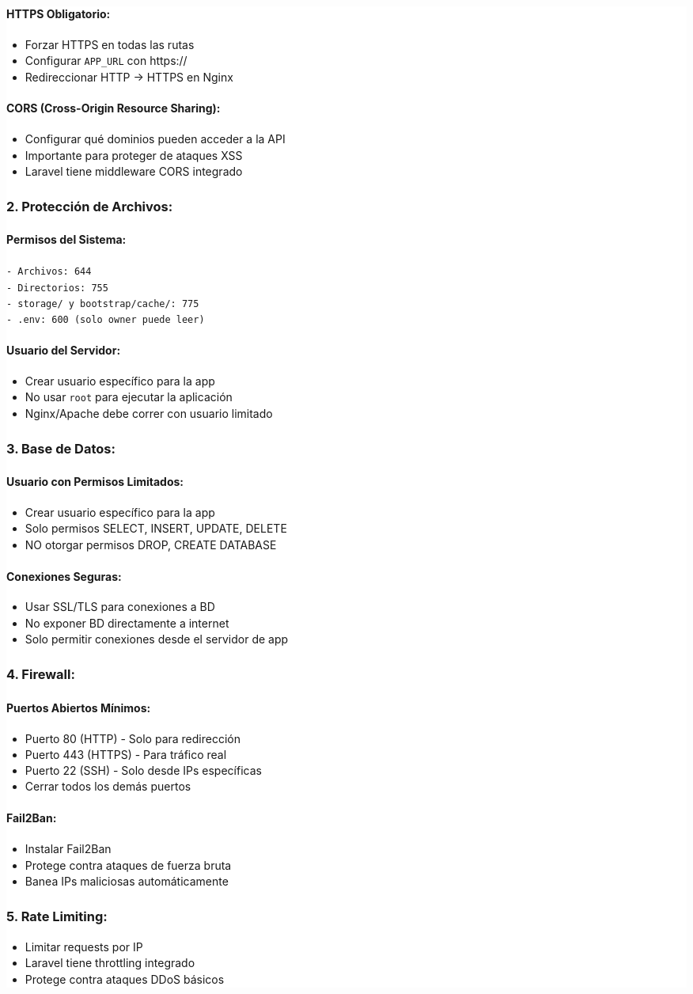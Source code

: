 #### **HTTPS Obligatorio:**
- Forzar HTTPS en todas las rutas
- Configurar `APP_URL` con https://
- Redireccionar HTTP → HTTPS en Nginx

#### **CORS (Cross-Origin Resource Sharing):**
- Configurar qué dominios pueden acceder a la API
- Importante para proteger de ataques XSS
- Laravel tiene middleware CORS integrado

### **2. Protección de Archivos:**

#### **Permisos del Sistema:**
```
- Archivos: 644
- Directorios: 755
- storage/ y bootstrap/cache/: 775
- .env: 600 (solo owner puede leer)
```

#### **Usuario del Servidor:**
- Crear usuario específico para la app
- No usar `root` para ejecutar la aplicación
- Nginx/Apache debe correr con usuario limitado

### **3. Base de Datos:**

#### **Usuario con Permisos Limitados:**
- Crear usuario específico para la app
- Solo permisos SELECT, INSERT, UPDATE, DELETE
- NO otorgar permisos DROP, CREATE DATABASE

#### **Conexiones Seguras:**
- Usar SSL/TLS para conexiones a BD
- No exponer BD directamente a internet
- Solo permitir conexiones desde el servidor de app

### **4. Firewall:**

#### **Puertos Abiertos Mínimos:**
- Puerto 80 (HTTP) - Solo para redirección
- Puerto 443 (HTTPS) - Para tráfico real
- Puerto 22 (SSH) - Solo desde IPs específicas
- Cerrar todos los demás puertos

#### **Fail2Ban:**
- Instalar Fail2Ban
- Protege contra ataques de fuerza bruta
- Banea IPs maliciosas automáticamente

### **5. Rate Limiting:**
- Limitar requests por IP
- Laravel tiene throttling integrado
- Protege contra ataques DDoS básicos
